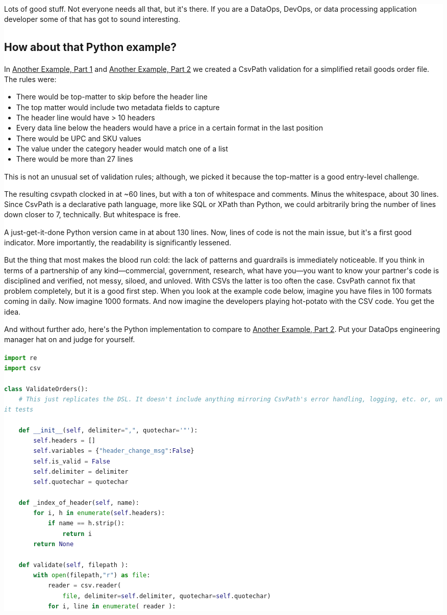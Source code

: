 Lots of good stuff. Not everyone needs all that, but it's there. If you are a DataOps, DevOps, or data processing application developer some of that has got to sound interesting.

## How about that Python example?

In [Another Example, Part 1](another-example-part-1.md) and [Another Example, Part 2](another-example-part-2.md) we created a CsvPath validation for a simplified retail goods order file. The rules were:&#x20;

* There would be top-matter to skip before the header line
* The top matter would include two metadata fields to capture
* The header line would have > 10 headers
* Every data line below the headers would have a price in a certain format in the last position
* There would be UPC and SKU values
* The value under the category header would match one of a list
* There would be more than 27 lines

This is not an unusual set of validation rules; although, we picked it because the top-matter is a good entry-level challenge.&#x20;

The resulting csvpath clocked in at \~60 lines, but with a ton of whitespace and comments. Minus the whitespace, about 30 lines. Since CsvPath is a declarative path language, more like SQL or XPath than Python, we could arbitrarily bring the number of lines down closer to 7, technically. But whitespace is free.

A just-get-it-done Python version came in at about 130 lines. Now, lines of code is not the main issue, but it's a first good indicator. More importantly, the readability is significantly lessened.&#x20;

But the thing that most makes the blood run cold: the lack of patterns and guardrails is immediately noticeable. If you think in terms of a partnership of any kind—commercial, government, research, what have you—you want to know your partner's code is disciplined and verified, not messy, siloed, and unloved. With CSVs the latter is too often the case. CsvPath cannot fix that problem completely, but it is a good first step. When you look at the example code below, imagine you have files in 100 formats coming in daily. Now imagine 1000 formats. And now imagine the developers playing hot-potato with the CSV code. You get the idea.

And without further ado, here's the Python implementation to compare to [Another Example, Part 2](another-example-part-2.md). Put your DataOps engineering manager hat on and judge for yourself.  &#x20;

```python
import re
import csv

class ValidateOrders():
    # This just replicates the DSL. It doesn't include anything mirroring CsvPath's error handling, logging, etc. or, unit tests

    def __init__(self, delimiter=",", quotechar='"'):
        self.headers = []
        self.variables = {"header_change_msg":False}
        self.is_valid = False
        self.delimiter = delimiter
        self.quotechar = quotechar

    def _index_of_header(self, name):
        for i, h in enumerate(self.headers):
            if name == h.strip():
                return i
        return None

    def validate(self, filepath ):
        with open(filepath,"r") as file:
            reader = csv.reader(
                file, delimiter=self.delimiter, quotechar=self.quotechar)
            for i, line in enumerate( reader ):
```